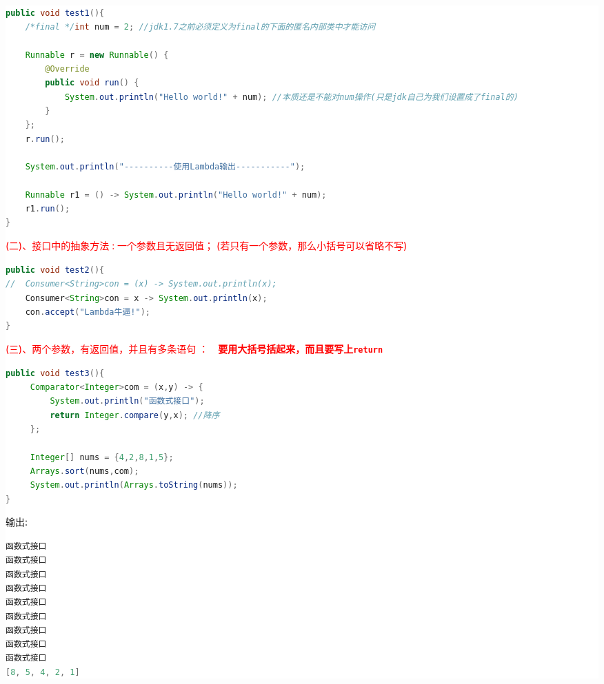 ```java
public void test1(){
    /*final */int num = 2; //jdk1.7之前必须定义为final的下面的匿名内部类中才能访问

    Runnable r = new Runnable() {
        @Override
        public void run() {
            System.out.println("Hello world!" + num); //本质还是不能对num操作(只是jdk自己为我们设置成了final的)
        }
    };
    r.run();

    System.out.println("----------使用Lambda输出-----------");

    Runnable r1 = () -> System.out.println("Hello world!" + num);
    r1.run();
}
```

<font color =red>(二)、接口中的抽象方法 : 一个参数且无返回值；  (若只有一个参数，那么小括号可以省略不写)</font>

```java
public void test2(){
//  Consumer<String>con = (x) -> System.out.println(x);
    Consumer<String>con = x -> System.out.println(x);
    con.accept("Lambda牛逼!");
}
```

<font color =red>(三)、两个参数，有返回值，并且有多条语句 ：　**要用大括号括起来，而且要写上`return`**</font>

```java
public void test3(){
     Comparator<Integer>com = (x,y) -> {
         System.out.println("函数式接口");
         return Integer.compare(y,x); //降序
     };
     
     Integer[] nums = {4,2,8,1,5};
     Arrays.sort(nums,com);
     System.out.println(Arrays.toString(nums));
}
```
输出: 

```java
函数式接口
函数式接口
函数式接口
函数式接口
函数式接口
函数式接口
函数式接口
函数式接口
函数式接口
[8, 5, 4, 2, 1]
```
